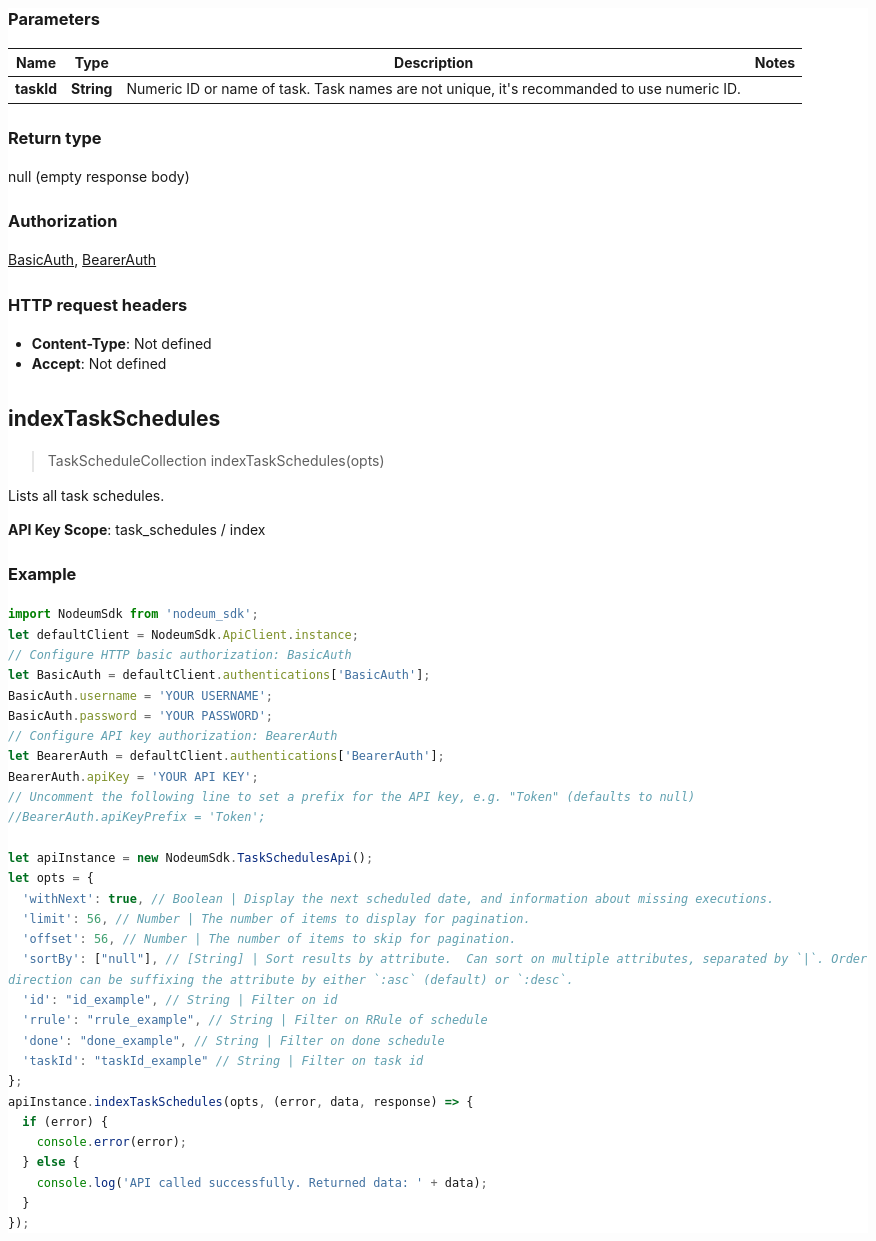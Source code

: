 ### Parameters


Name | Type | Description  | Notes
------------- | ------------- | ------------- | -------------
 **taskId** | **String**| Numeric ID or name of task. Task names are not unique, it&#39;s recommanded to use numeric ID. | 

### Return type

null (empty response body)

### Authorization

[BasicAuth](../README.md#BasicAuth), [BearerAuth](../README.md#BearerAuth)

### HTTP request headers

- **Content-Type**: Not defined
- **Accept**: Not defined


## indexTaskSchedules

> TaskScheduleCollection indexTaskSchedules(opts)

Lists all task schedules.

**API Key Scope**: task_schedules / index

### Example

```javascript
import NodeumSdk from 'nodeum_sdk';
let defaultClient = NodeumSdk.ApiClient.instance;
// Configure HTTP basic authorization: BasicAuth
let BasicAuth = defaultClient.authentications['BasicAuth'];
BasicAuth.username = 'YOUR USERNAME';
BasicAuth.password = 'YOUR PASSWORD';
// Configure API key authorization: BearerAuth
let BearerAuth = defaultClient.authentications['BearerAuth'];
BearerAuth.apiKey = 'YOUR API KEY';
// Uncomment the following line to set a prefix for the API key, e.g. "Token" (defaults to null)
//BearerAuth.apiKeyPrefix = 'Token';

let apiInstance = new NodeumSdk.TaskSchedulesApi();
let opts = {
  'withNext': true, // Boolean | Display the next scheduled date, and information about missing executions.
  'limit': 56, // Number | The number of items to display for pagination.
  'offset': 56, // Number | The number of items to skip for pagination.
  'sortBy': ["null"], // [String] | Sort results by attribute.  Can sort on multiple attributes, separated by `|`. Order direction can be suffixing the attribute by either `:asc` (default) or `:desc`.
  'id': "id_example", // String | Filter on id
  'rrule': "rrule_example", // String | Filter on RRule of schedule
  'done': "done_example", // String | Filter on done schedule
  'taskId': "taskId_example" // String | Filter on task id
};
apiInstance.indexTaskSchedules(opts, (error, data, response) => {
  if (error) {
    console.error(error);
  } else {
    console.log('API called successfully. Returned data: ' + data);
  }
});
```